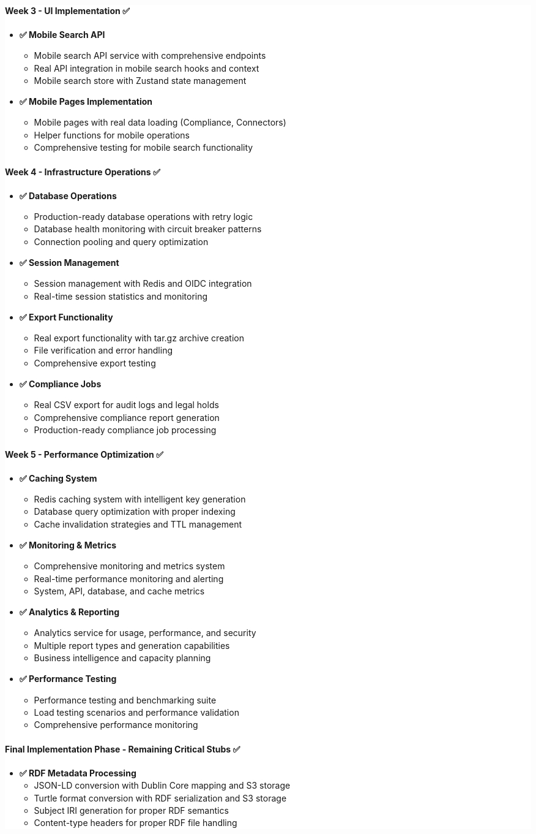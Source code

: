 #### Week 3 - UI Implementation ✅
- **✅ Mobile Search API**
  - Mobile search API service with comprehensive endpoints
  - Real API integration in mobile search hooks and context
  - Mobile search store with Zustand state management

- **✅ Mobile Pages Implementation**
  - Mobile pages with real data loading (Compliance, Connectors)
  - Helper functions for mobile operations
  - Comprehensive testing for mobile search functionality

#### Week 4 - Infrastructure Operations ✅
- **✅ Database Operations**
  - Production-ready database operations with retry logic
  - Database health monitoring with circuit breaker patterns
  - Connection pooling and query optimization

- **✅ Session Management**
  - Session management with Redis and OIDC integration
  - Real-time session statistics and monitoring

- **✅ Export Functionality**
  - Real export functionality with tar.gz archive creation
  - File verification and error handling
  - Comprehensive export testing

- **✅ Compliance Jobs**
  - Real CSV export for audit logs and legal holds
  - Comprehensive compliance report generation
  - Production-ready compliance job processing

#### Week 5 - Performance Optimization ✅
- **✅ Caching System**
  - Redis caching system with intelligent key generation
  - Database query optimization with proper indexing
  - Cache invalidation strategies and TTL management

- **✅ Monitoring & Metrics**
  - Comprehensive monitoring and metrics system
  - Real-time performance monitoring and alerting
  - System, API, database, and cache metrics

- **✅ Analytics & Reporting**
  - Analytics service for usage, performance, and security
  - Multiple report types and generation capabilities
  - Business intelligence and capacity planning

- **✅ Performance Testing**
  - Performance testing and benchmarking suite
  - Load testing scenarios and performance validation
  - Comprehensive performance monitoring

#### Final Implementation Phase - Remaining Critical Stubs ✅
- **✅ RDF Metadata Processing**
  - JSON-LD conversion with Dublin Core mapping and S3 storage
  - Turtle format conversion with RDF serialization and S3 storage
  - Subject IRI generation for proper RDF semantics
  - Content-type headers for proper RDF file handling
